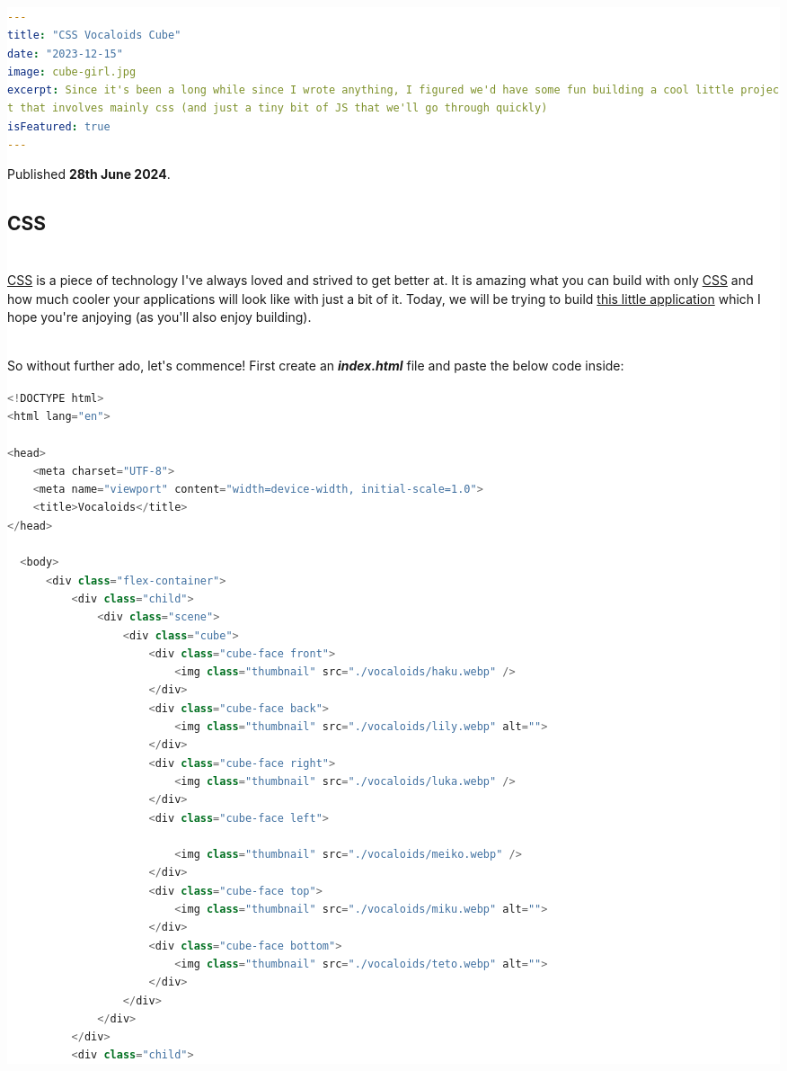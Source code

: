 ```yaml
---
title: "CSS Vocaloids Cube"
date: "2023-12-15"
image: cube-girl.jpg
excerpt: Since it's been a long while since I wrote anything, I figured we'd have some fun building a cool little project that involves mainly css (and just a tiny bit of JS that we'll go through quickly)
isFeatured: true
---
```


Published **28th June 2024**.

## CSS

\
[CSS](https://developer.mozilla.org/en-US/docs/Web/CSS) is a piece of technology I've always loved and strived to get better at. It is amazing what you can build with only [CSS](https://developer.mozilla.org/en-US/docs/Web/CSS) and how much cooler your applications will look like with just a bit of it. Today, we will be trying to build [this little application](https://vocaloid-cube.netlify.app/) which I hope you're anjoying (as you'll also enjoy building).

\
So without further ado, let's commence! First create an **_index.html_** file and paste the below code inside:

```js
<!DOCTYPE html>
<html lang="en">

<head>
    <meta charset="UTF-8">
    <meta name="viewport" content="width=device-width, initial-scale=1.0">
    <title>Vocaloids</title>
</head>

  <body>
      <div class="flex-container">
          <div class="child">
              <div class="scene">
                  <div class="cube">
                      <div class="cube-face front">
                          <img class="thumbnail" src="./vocaloids/haku.webp" />
                      </div>
                      <div class="cube-face back">
                          <img class="thumbnail" src="./vocaloids/lily.webp" alt="">
                      </div>
                      <div class="cube-face right">
                          <img class="thumbnail" src="./vocaloids/luka.webp" />
                      </div>
                      <div class="cube-face left">

                          <img class="thumbnail" src="./vocaloids/meiko.webp" />
                      </div>
                      <div class="cube-face top">
                          <img class="thumbnail" src="./vocaloids/miku.webp" alt="">
                      </div>
                      <div class="cube-face bottom">
                          <img class="thumbnail" src="./vocaloids/teto.webp" alt="">
                      </div>
                  </div>
              </div>
          </div>
          <div class="child">
```